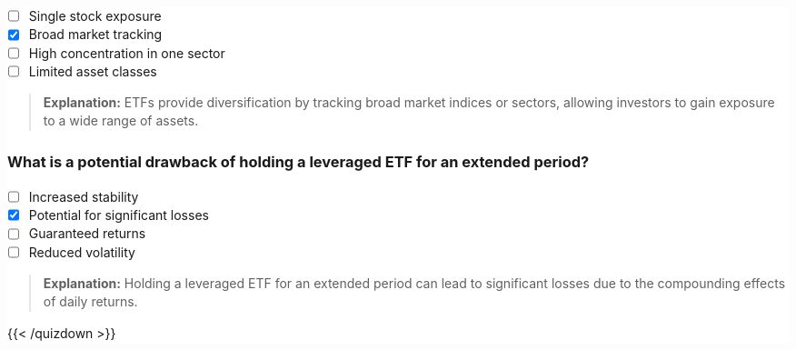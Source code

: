 - [ ] Single stock exposure
- [x] Broad market tracking
- [ ] High concentration in one sector
- [ ] Limited asset classes

> **Explanation:** ETFs provide diversification by tracking broad market indices or sectors, allowing investors to gain exposure to a wide range of assets.

### What is a potential drawback of holding a leveraged ETF for an extended period?

- [ ] Increased stability
- [x] Potential for significant losses
- [ ] Guaranteed returns
- [ ] Reduced volatility

> **Explanation:** Holding a leveraged ETF for an extended period can lead to significant losses due to the compounding effects of daily returns.

{{< /quizdown >}}
